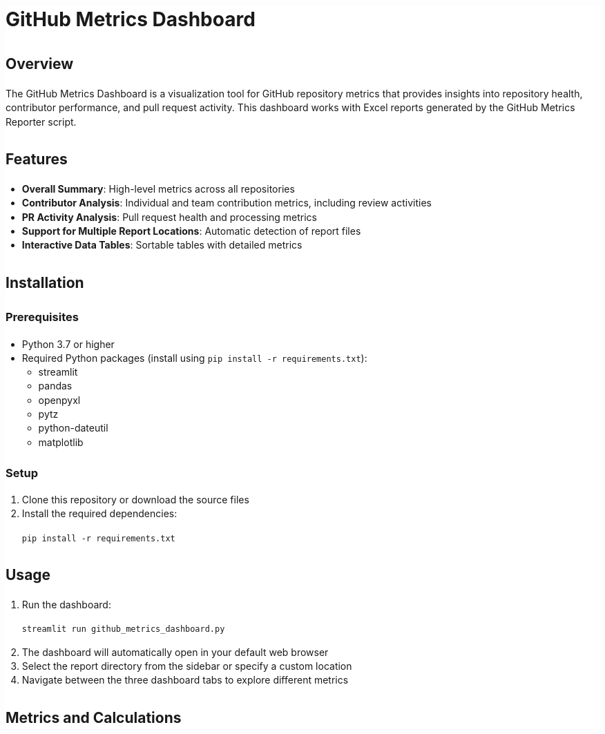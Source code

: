 # GitHub Metrics Dashboard

## Overview

The GitHub Metrics Dashboard is a visualization tool for GitHub repository metrics that provides insights into repository health, contributor performance, and pull request activity. This dashboard works with Excel reports generated by the GitHub Metrics Reporter script.

## Features

- **Overall Summary**: High-level metrics across all repositories
- **Contributor Analysis**: Individual and team contribution metrics, including review activities
- **PR Activity Analysis**: Pull request health and processing metrics
- **Support for Multiple Report Locations**: Automatic detection of report files
- **Interactive Data Tables**: Sortable tables with detailed metrics

## Installation

### Prerequisites

- Python 3.7 or higher
- Required Python packages (install using `pip install -r requirements.txt`):
  - streamlit
  - pandas
  - openpyxl
  - pytz
  - python-dateutil
  - matplotlib

### Setup

1. Clone this repository or download the source files
2. Install the required dependencies:
   ```
   pip install -r requirements.txt
   ```

## Usage

1. Run the dashboard:
   ```
   streamlit run github_metrics_dashboard.py
   ```
2. The dashboard will automatically open in your default web browser
3. Select the report directory from the sidebar or specify a custom location
4. Navigate between the three dashboard tabs to explore different metrics

## Metrics and Calculations
